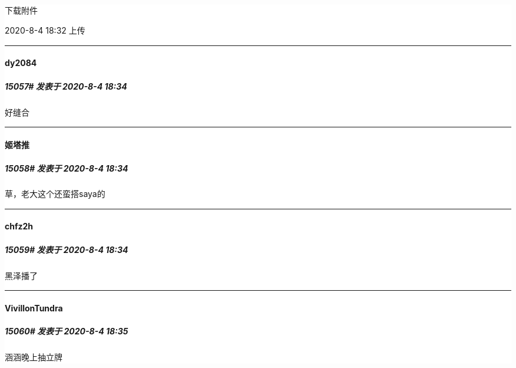 下载附件

2020-8-4 18:32 上传












-----

####  dy2084  
##### 15057#       发表于 2020-8-4 18:34




好缝合







-----

####  姬塔推  
##### 15058#       发表于 2020-8-4 18:34




草，老大这个还蛮搭saya的







-----

####  chfz2h  
##### 15059#       发表于 2020-8-4 18:34




黑泽播了







-----

####  VivillonTundra  
##### 15060#       发表于 2020-8-4 18:35




涵涵晚上抽立牌
